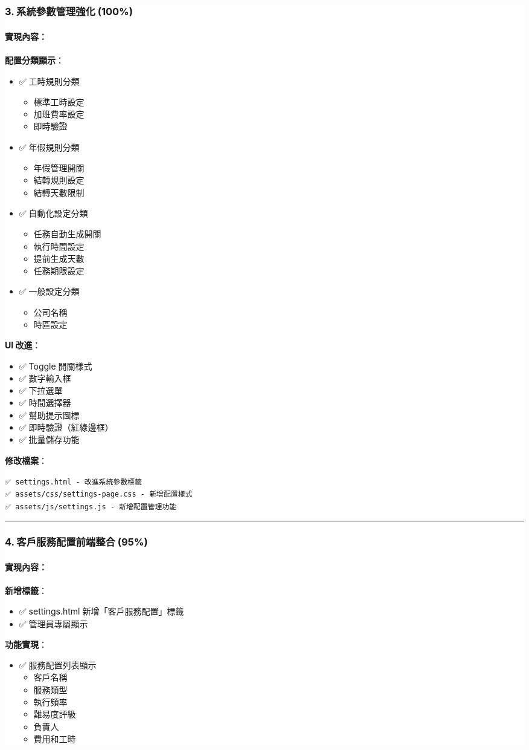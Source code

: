 
### 3. 系統參數管理強化 (100%)

#### 實現內容：

**配置分類顯示**：
- ✅ 工時規則分類
  - 標準工時設定
  - 加班費率設定
  - 即時驗證

- ✅ 年假規則分類
  - 年假管理開關
  - 結轉規則設定
  - 結轉天數限制

- ✅ 自動化設定分類
  - 任務自動生成開關
  - 執行時間設定
  - 提前生成天數
  - 任務期限設定

- ✅ 一般設定分類
  - 公司名稱
  - 時區設定

**UI 改進**：
- ✅ Toggle 開關樣式
- ✅ 數字輸入框
- ✅ 下拉選單
- ✅ 時間選擇器
- ✅ 幫助提示圖標
- ✅ 即時驗證（紅綠邊框）
- ✅ 批量儲存功能

**修改檔案**：
```
✅ settings.html - 改進系統參數標籤
✅ assets/css/settings-page.css - 新增配置樣式
✅ assets/js/settings.js - 新增配置管理功能
```

---

### 4. 客戶服務配置前端整合 (95%)

#### 實現內容：

**新增標籤**：
- ✅ settings.html 新增「客戶服務配置」標籤
- ✅ 管理員專屬顯示

**功能實現**：
- ✅ 服務配置列表顯示
  - 客戶名稱
  - 服務類型
  - 執行頻率
  - 難易度評級
  - 負責人
  - 費用和工時
